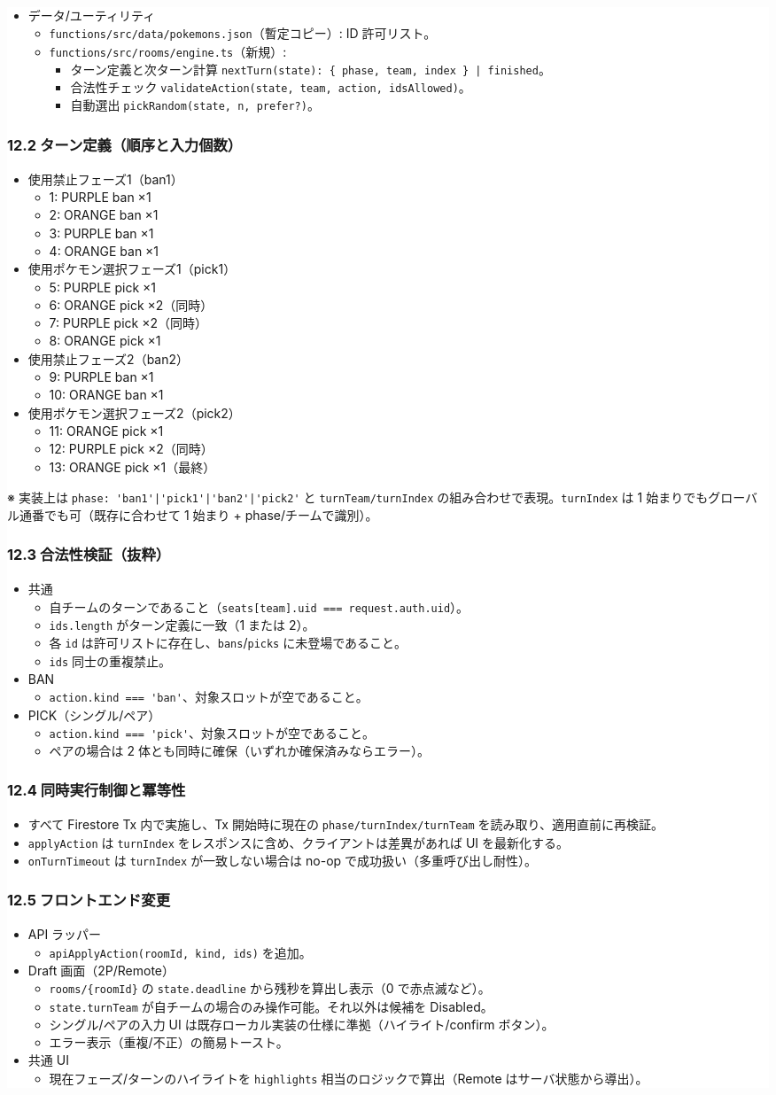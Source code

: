 - データ/ユーティリティ
  - `functions/src/data/pokemons.json`（暫定コピー）: ID 許可リスト。
  - `functions/src/rooms/engine.ts`（新規）: 
    - ターン定義と次ターン計算 `nextTurn(state): { phase, team, index } | finished`。
    - 合法性チェック `validateAction(state, team, action, idsAllowed)`。
    - 自動選出 `pickRandom(state, n, prefer?)`。

### 12.2 ターン定義（順序と入力個数）

- 使用禁止フェーズ1（ban1）
  - 1: PURPLE ban ×1
  - 2: ORANGE ban ×1
  - 3: PURPLE ban ×1
  - 4: ORANGE ban ×1
- 使用ポケモン選択フェーズ1（pick1）
  - 5: PURPLE pick ×1
  - 6: ORANGE pick ×2（同時）
  - 7: PURPLE pick ×2（同時）
  - 8: ORANGE pick ×1
- 使用禁止フェーズ2（ban2）
  - 9: PURPLE ban ×1
  - 10: ORANGE ban ×1
- 使用ポケモン選択フェーズ2（pick2）
  - 11: ORANGE pick ×1
  - 12: PURPLE pick ×2（同時）
  - 13: ORANGE pick ×1（最終）

※ 実装上は `phase: 'ban1'|'pick1'|'ban2'|'pick2'` と `turnTeam/turnIndex` の組み合わせで表現。`turnIndex` は 1 始まりでもグローバル通番でも可（既存に合わせて 1 始まり + phase/チームで識別）。

### 12.3 合法性検証（抜粋）

- 共通
  - 自チームのターンであること（`seats[team].uid === request.auth.uid`）。
  - `ids.length` がターン定義に一致（1 または 2）。
  - 各 `id` は許可リストに存在し、`bans`/`picks` に未登場であること。
  - `ids` 同士の重複禁止。
- BAN
  - `action.kind === 'ban'`、対象スロットが空であること。
- PICK（シングル/ペア）
  - `action.kind === 'pick'`、対象スロットが空であること。
  - ペアの場合は 2 体とも同時に確保（いずれか確保済みならエラー）。

### 12.4 同時実行制御と冪等性

- すべて Firestore Tx 内で実施し、Tx 開始時に現在の `phase/turnIndex/turnTeam` を読み取り、適用直前に再検証。
- `applyAction` は `turnIndex` をレスポンスに含め、クライアントは差異があれば UI を最新化する。
- `onTurnTimeout` は `turnIndex` が一致しない場合は no-op で成功扱い（多重呼び出し耐性）。

### 12.5 フロントエンド変更

- API ラッパー
  - `apiApplyAction(roomId, kind, ids)` を追加。
- Draft 画面（2P/Remote）
  - `rooms/{roomId}` の `state.deadline` から残秒を算出し表示（0 で赤点滅など）。
  - `state.turnTeam` が自チームの場合のみ操作可能。それ以外は候補を Disabled。
  - シングル/ペアの入力 UI は既存ローカル実装の仕様に準拠（ハイライト/confirm ボタン）。
  - エラー表示（重複/不正）の簡易トースト。
- 共通 UI
  - 現在フェーズ/ターンのハイライトを `highlights` 相当のロジックで算出（Remote はサーバ状態から導出）。
